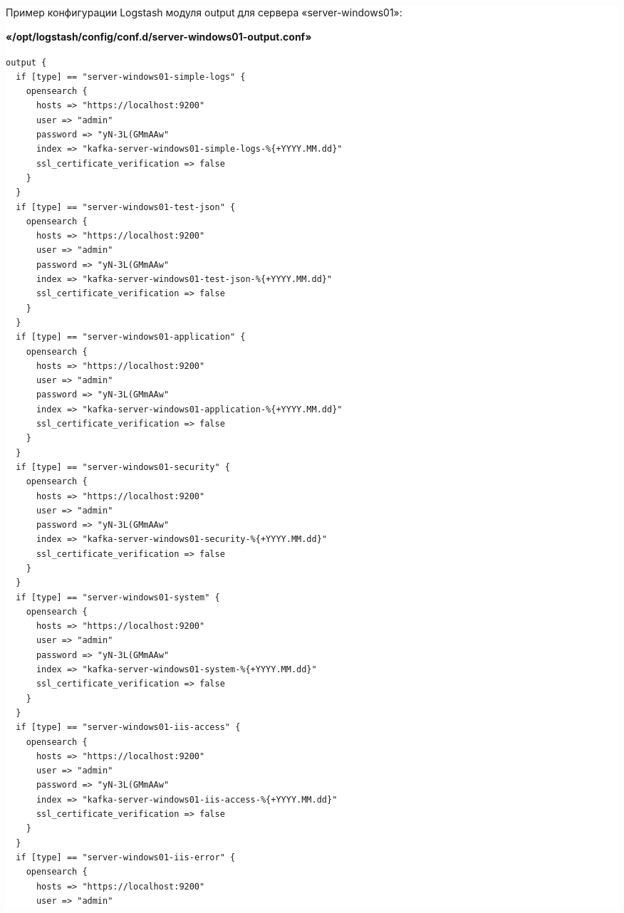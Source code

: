   
Пример конфигурации Logstash модуля output для сервера «server-windows01»:  
  

**«/opt/logstash/config/conf.d/server-windows01-output.conf»**

    output {
      if [type] == "server-windows01-simple-logs" {
        opensearch {
          hosts => "https://localhost:9200"
          user => "admin"
          password => "yN-3L(GMmAAw"
          index => "kafka-server-windows01-simple-logs-%{+YYYY.MM.dd}"
          ssl_certificate_verification => false
        }
      }
      if [type] == "server-windows01-test-json" {
        opensearch {
          hosts => "https://localhost:9200"
          user => "admin"
          password => "yN-3L(GMmAAw"
          index => "kafka-server-windows01-test-json-%{+YYYY.MM.dd}"
          ssl_certificate_verification => false
        }
      }
      if [type] == "server-windows01-application" {
        opensearch {
          hosts => "https://localhost:9200"
          user => "admin"
          password => "yN-3L(GMmAAw"
          index => "kafka-server-windows01-application-%{+YYYY.MM.dd}"
          ssl_certificate_verification => false
        }
      }
      if [type] == "server-windows01-security" {
        opensearch {
          hosts => "https://localhost:9200"
          user => "admin"
          password => "yN-3L(GMmAAw"
          index => "kafka-server-windows01-security-%{+YYYY.MM.dd}"
          ssl_certificate_verification => false
        }
      }
      if [type] == "server-windows01-system" {
        opensearch {
          hosts => "https://localhost:9200"
          user => "admin"
          password => "yN-3L(GMmAAw"
          index => "kafka-server-windows01-system-%{+YYYY.MM.dd}"
          ssl_certificate_verification => false
        }
      }
      if [type] == "server-windows01-iis-access" {
        opensearch {
          hosts => "https://localhost:9200"
          user => "admin"
          password => "yN-3L(GMmAAw"
          index => "kafka-server-windows01-iis-access-%{+YYYY.MM.dd}"
          ssl_certificate_verification => false
        }
      }
      if [type] == "server-windows01-iis-error" {
        opensearch {
          hosts => "https://localhost:9200"
          user => "admin"